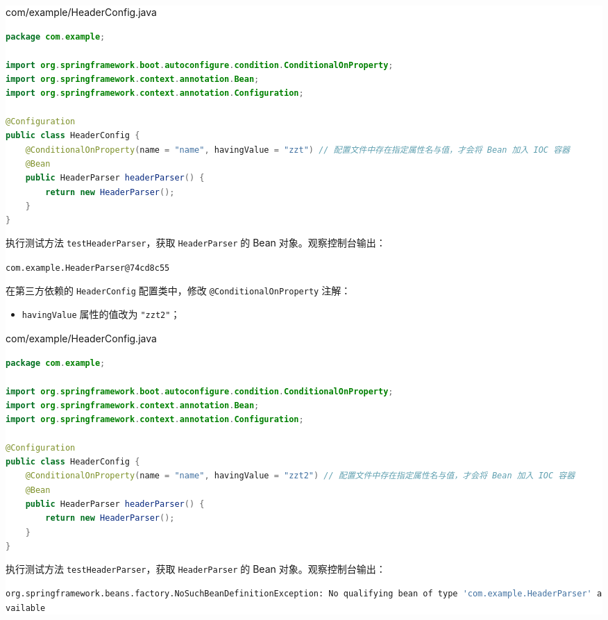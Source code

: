 com/example/HeaderConfig.java

```java
package com.example;

import org.springframework.boot.autoconfigure.condition.ConditionalOnProperty;
import org.springframework.context.annotation.Bean;
import org.springframework.context.annotation.Configuration;

@Configuration
public class HeaderConfig {
    @ConditionalOnProperty(name = "name", havingValue = "zzt") // 配置文件中存在指定属性名与值，才会将 Bean 加入 IOC 容器
    @Bean
    public HeaderParser headerParser() {
        return new HeaderParser();
    }
}
```

执行测试方法 `testHeaderParser`，获取 `HeaderParser` 的 Bean 对象。观察控制台输出：

```sh
com.example.HeaderParser@74cd8c55
```

在第三方依赖的 `HeaderConfig` 配置类中，修改 `@ConditionalOnProperty` 注解：

- `havingValue` 属性的值改为 `"zzt2"`；

com/example/HeaderConfig.java

```java
package com.example;

import org.springframework.boot.autoconfigure.condition.ConditionalOnProperty;
import org.springframework.context.annotation.Bean;
import org.springframework.context.annotation.Configuration;

@Configuration
public class HeaderConfig {
    @ConditionalOnProperty(name = "name", havingValue = "zzt2") // 配置文件中存在指定属性名与值，才会将 Bean 加入 IOC 容器
    @Bean
    public HeaderParser headerParser() {
        return new HeaderParser();
    }
}
```

执行测试方法 `testHeaderParser`，获取 `HeaderParser` 的 Bean 对象。观察控制台输出：

```sh
org.springframework.beans.factory.NoSuchBeanDefinitionException: No qualifying bean of type 'com.example.HeaderParser' available
```
